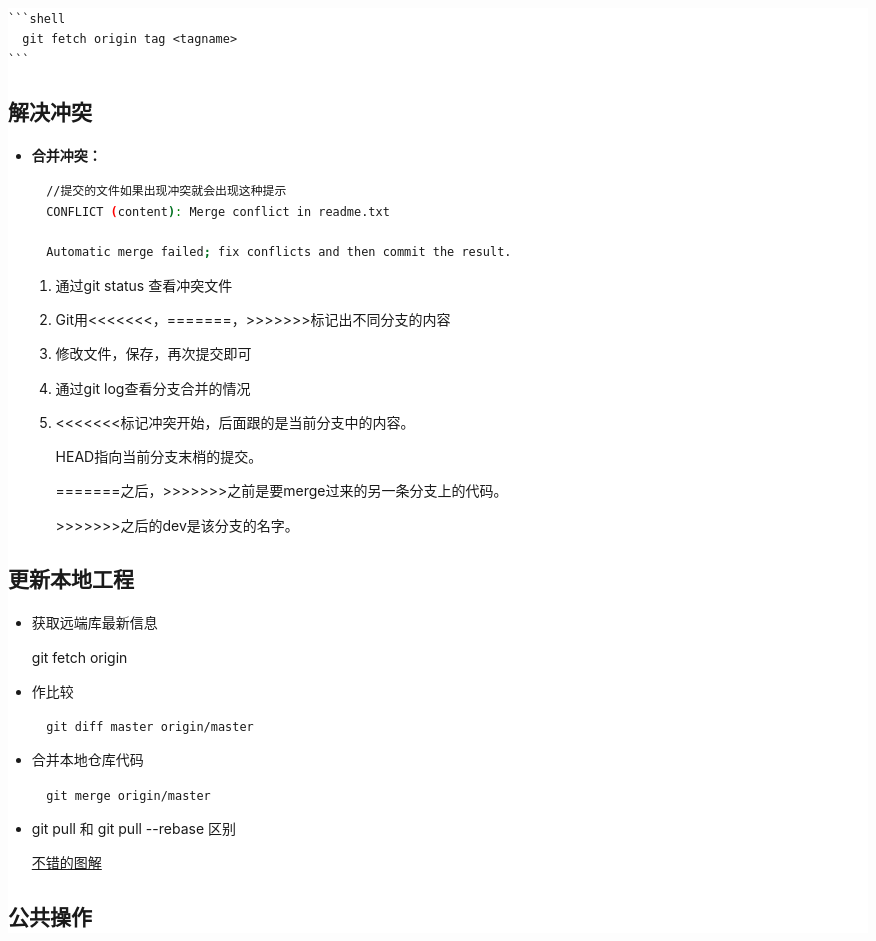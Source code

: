     ```shell
      git fetch origin tag <tagname>
    ```



## 解决冲突

- **合并冲突：**

    ```bash
      //提交的文件如果出现冲突就会出现这种提示
      CONFLICT (content): Merge conflict in readme.txt
    
      Automatic merge failed; fix conflicts and then commit the result.
    ```

    1. 通过git status 查看冲突文件

    2. Git用<<<<<<<，=======，>>>>>>>标记出不同分支的内容

    3. 修改文件，保存，再次提交即可

    4. 通过git log查看分支合并的情况

    5. <<<<<<<标记冲突开始，后面跟的是当前分支中的内容。

        HEAD指向当前分支末梢的提交。

        =======之后，>>>>>>>之前是要merge过来的另一条分支上的代码。

        \>>>>>>>之后的dev是该分支的名字。



## 更新本地工程

- 获取远端库最新信息

    git fetch origin

- 作比较

    ```shell
      git diff master origin/master
    ```

- 合并本地仓库代码

    ```shell
      git merge origin/master
    ```

- git pull 和 git pull --rebase 区别

    [不错的图解](https://links.jianshu.com/go?to=https%3A%2F%2Fwww.cnblogs.com%2Fkevingrace%2Fp%2F5896706.html)



## 公共操作
